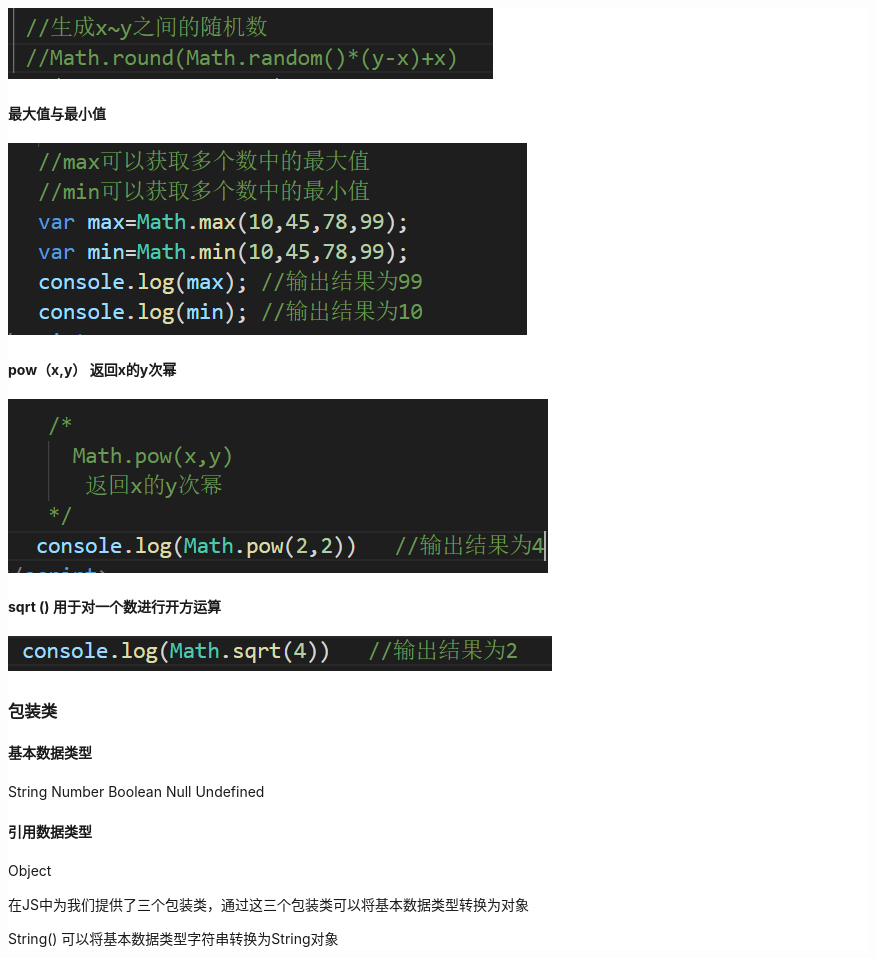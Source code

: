 ![1636375026851](JS.assets/1636375026851.png) 

#### 最大值与最小值

![1636375409181](JS.assets/1636375409181.png) 

#### pow（x,y） 返回x的y次幂

![1636375590874](JS.assets/1636375590874.png) 

#### sqrt ()   用于对一个数进行开方运算

![1636375726258](JS.assets/1636375726258.png) 

### 包装类

#### 基本数据类型

String    Number    Boolean    Null   Undefined

#### 引用数据类型

Object

在JS中为我们提供了三个包装类，通过这三个包装类可以将基本数据类型转换为对象

String()   可以将基本数据类型字符串转换为String对象
